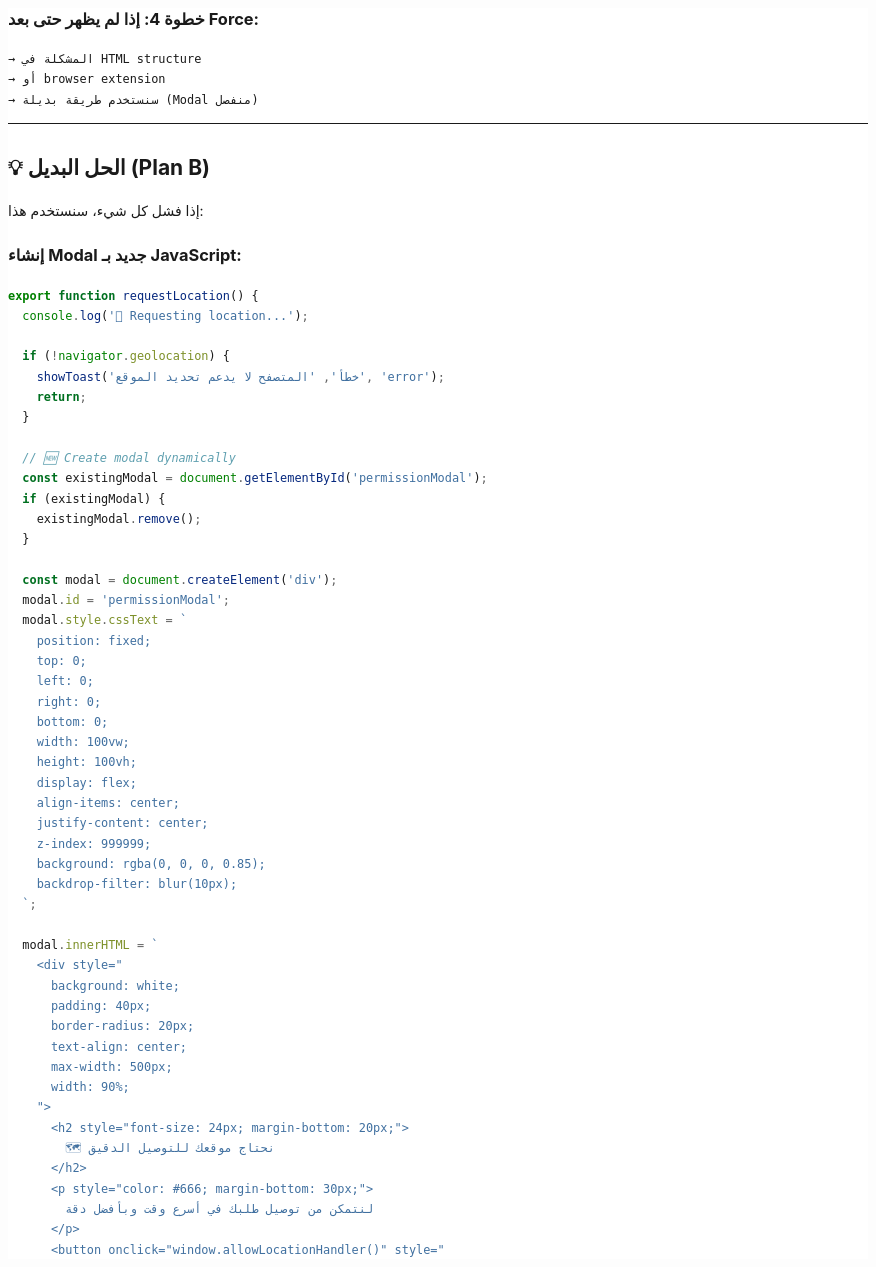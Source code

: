 ### خطوة 4: إذا لم يظهر حتى بعد Force:
```
→ المشكلة في HTML structure
→ أو browser extension
→ سنستخدم طريقة بديلة (Modal منفصل)
```

---

## 💡 الحل البديل (Plan B)

إذا فشل كل شيء، سنستخدم هذا:

### إنشاء Modal جديد بـ JavaScript:

```javascript
export function requestLocation() {
  console.log('🔄 Requesting location...');
  
  if (!navigator.geolocation) {
    showToast('خطأ', 'المتصفح لا يدعم تحديد الموقع', 'error');
    return;
  }
  
  // 🆕 Create modal dynamically
  const existingModal = document.getElementById('permissionModal');
  if (existingModal) {
    existingModal.remove();
  }
  
  const modal = document.createElement('div');
  modal.id = 'permissionModal';
  modal.style.cssText = `
    position: fixed;
    top: 0;
    left: 0;
    right: 0;
    bottom: 0;
    width: 100vw;
    height: 100vh;
    display: flex;
    align-items: center;
    justify-content: center;
    z-index: 999999;
    background: rgba(0, 0, 0, 0.85);
    backdrop-filter: blur(10px);
  `;
  
  modal.innerHTML = `
    <div style="
      background: white;
      padding: 40px;
      border-radius: 20px;
      text-align: center;
      max-width: 500px;
      width: 90%;
    ">
      <h2 style="font-size: 24px; margin-bottom: 20px;">
        🗺️ نحتاج موقعك للتوصيل الدقيق
      </h2>
      <p style="color: #666; margin-bottom: 30px;">
        لنتمكن من توصيل طلبك في أسرع وقت وبأفضل دقة
      </p>
      <button onclick="window.allowLocationHandler()" style="
```
